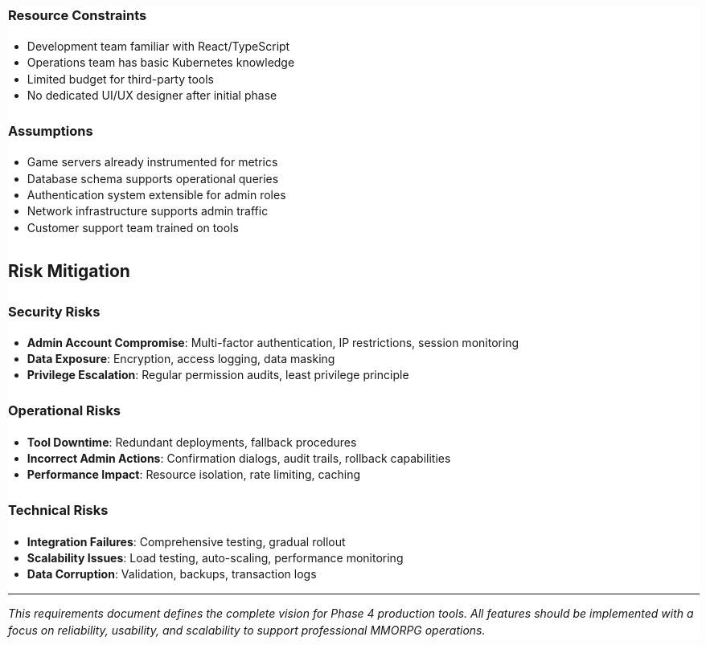 ### Resource Constraints
- Development team familiar with React/TypeScript
- Operations team has basic Kubernetes knowledge
- Limited budget for third-party tools
- No dedicated UI/UX designer after initial phase

### Assumptions
- Game servers already instrumented for metrics
- Database schema supports operational queries
- Authentication system extensible for admin roles
- Network infrastructure supports admin traffic
- Customer support team trained on tools

## Risk Mitigation

### Security Risks
- **Admin Account Compromise**: Multi-factor authentication, IP restrictions, session monitoring
- **Data Exposure**: Encryption, access logging, data masking
- **Privilege Escalation**: Regular permission audits, least privilege principle

### Operational Risks
- **Tool Downtime**: Redundant deployments, fallback procedures
- **Incorrect Admin Actions**: Confirmation dialogs, audit trails, rollback capabilities
- **Performance Impact**: Resource isolation, rate limiting, caching

### Technical Risks
- **Integration Failures**: Comprehensive testing, gradual rollout
- **Scalability Issues**: Load testing, auto-scaling, performance monitoring
- **Data Corruption**: Validation, backups, transaction logs

---

*This requirements document defines the complete vision for Phase 4 production tools. All features should be implemented with a focus on reliability, usability, and scalability to support professional MMORPG operations.*